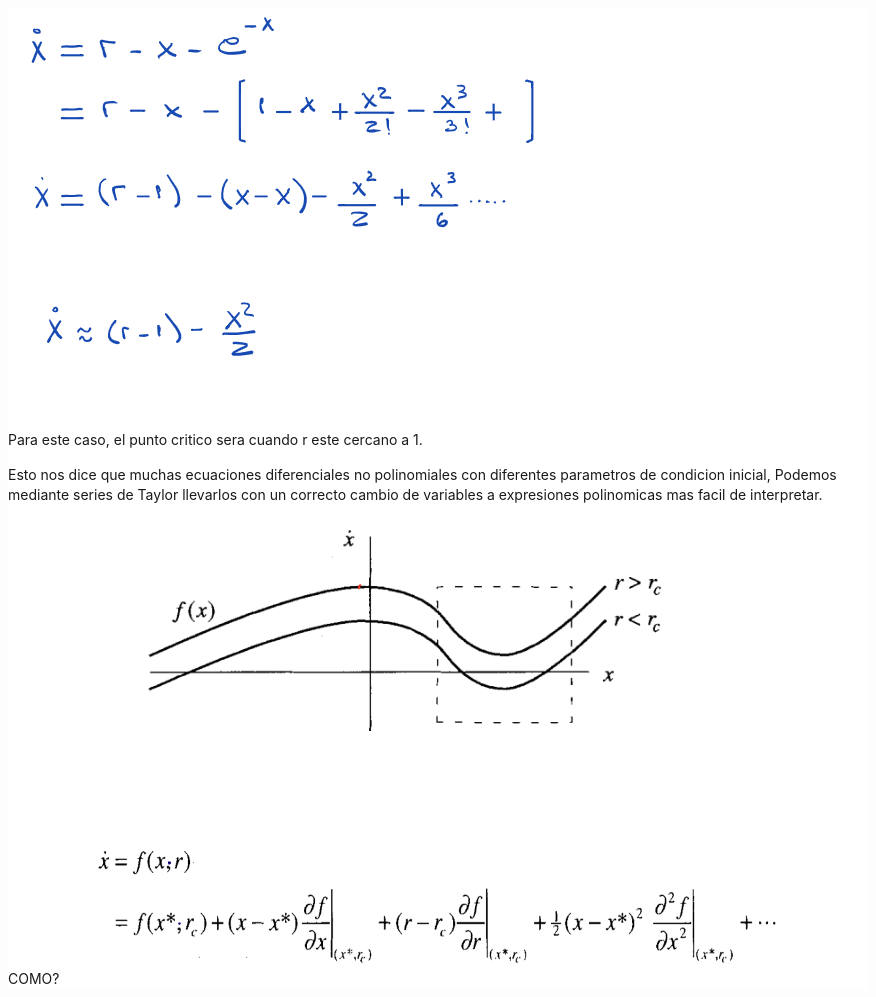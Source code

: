 ![Pasted image 20240905185602.png](imgs/Pasted%20image%2020240905185602.png)

Para este caso, el punto critico sera cuando r este cercano a 1.

Esto nos dice que muchas ecuaciones diferenciales no polinomiales con diferentes parametros de condicion inicial, Podemos mediante series de Taylor llevarlos con un correcto cambio de variables a expresiones polinomicas mas facil de interpretar.
COMO?
![Pasted image 20240905190232.png](imgs/Pasted%20image%2020240905190232.png)
